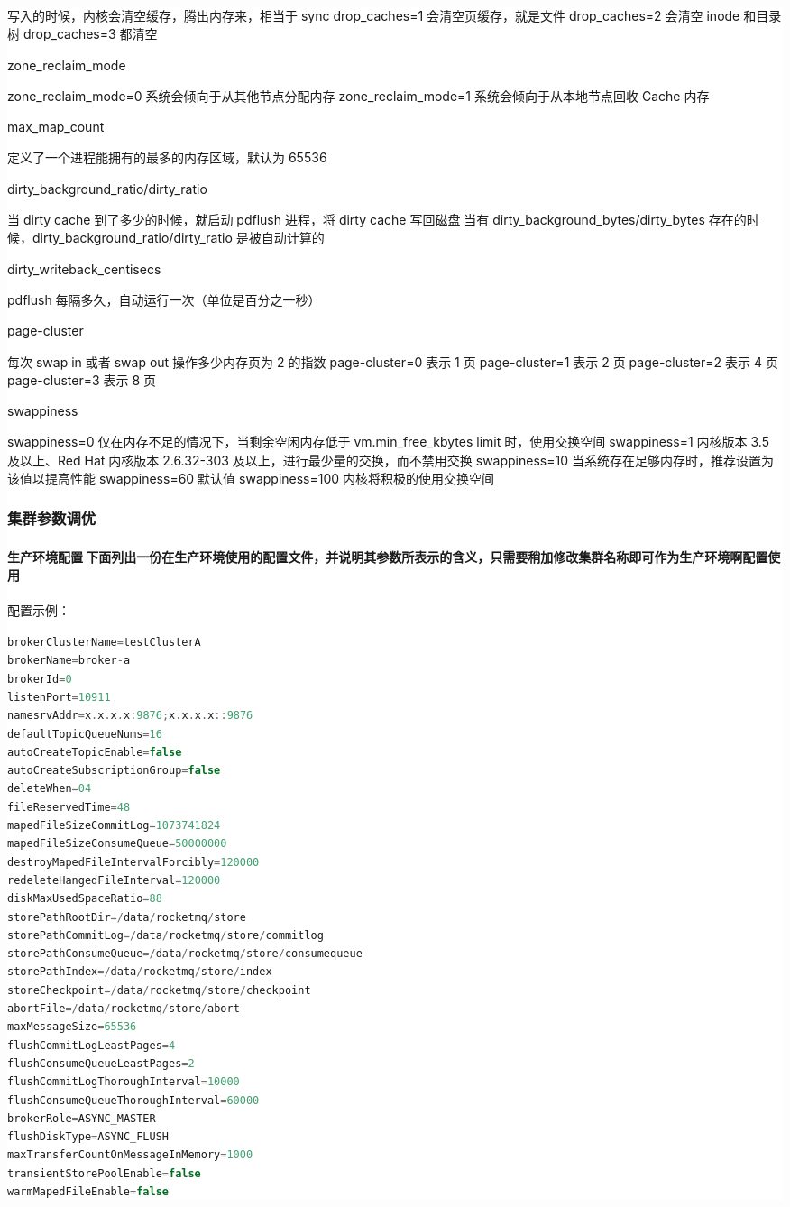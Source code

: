 写入的时候，内核会清空缓存，腾出内存来，相当于 sync drop_caches=1 会清空页缓存，就是文件 drop_caches=2 会清空 inode 和目录树 drop_caches=3 都清空

zone_reclaim_mode

zone_reclaim_mode=0 系统会倾向于从其他节点分配内存 zone_reclaim_mode=1 系统会倾向于从本地节点回收 Cache 内存

max_map_count

定义了一个进程能拥有的最多的内存区域，默认为 65536

dirty_background_ratio/dirty_ratio

当 dirty cache 到了多少的时候，就启动 pdflush 进程，将 dirty cache 写回磁盘 当有 dirty_background_bytes/dirty_bytes 存在的时候，dirty_background_ratio/dirty_ratio 是被自动计算的

dirty_writeback_centisecs

pdflush 每隔多久，自动运行一次（单位是百分之一秒）

page-cluster

每次 swap in 或者 swap out 操作多少内存页为 2 的指数 page-cluster=0 表示 1 页 page-cluster=1 表示 2 页 page-cluster=2 表示 4 页 page-cluster=3 表示 8 页

swappiness

swappiness=0 仅在内存不足的情况下，当剩余空闲内存低于 vm.min_free_kbytes limit 时，使用交换空间 swappiness=1 内核版本 3.5 及以上、Red Hat 内核版本 2.6.32-303 及以上，进行最少量的交换，而不禁用交换 swappiness=10 当系统存在足够内存时，推荐设置为该值以提高性能 swappiness=60 默认值 swappiness=100 内核将积极的使用交换空间

### 集群参数调优

#### **生产环境配置** 下面列出一份在生产环境使用的配置文件，并说明其参数所表示的含义，只需要稍加修改集群名称即可作为生产环境啊配置使用

配置示例：

```cpp
brokerClusterName=testClusterA
brokerName=broker-a
brokerId=0
listenPort=10911
namesrvAddr=x.x.x.x:9876;x.x.x.x::9876
defaultTopicQueueNums=16
autoCreateTopicEnable=false
autoCreateSubscriptionGroup=false
deleteWhen=04
fileReservedTime=48
mapedFileSizeCommitLog=1073741824
mapedFileSizeConsumeQueue=50000000
destroyMapedFileIntervalForcibly=120000
redeleteHangedFileInterval=120000
diskMaxUsedSpaceRatio=88
storePathRootDir=/data/rocketmq/store
storePathCommitLog=/data/rocketmq/store/commitlog
storePathConsumeQueue=/data/rocketmq/store/consumequeue
storePathIndex=/data/rocketmq/store/index
storeCheckpoint=/data/rocketmq/store/checkpoint
abortFile=/data/rocketmq/store/abort
maxMessageSize=65536
flushCommitLogLeastPages=4
flushConsumeQueueLeastPages=2
flushCommitLogThoroughInterval=10000
flushConsumeQueueThoroughInterval=60000
brokerRole=ASYNC_MASTER
flushDiskType=ASYNC_FLUSH
maxTransferCountOnMessageInMemory=1000
transientStorePoolEnable=false
warmMapedFileEnable=false
```